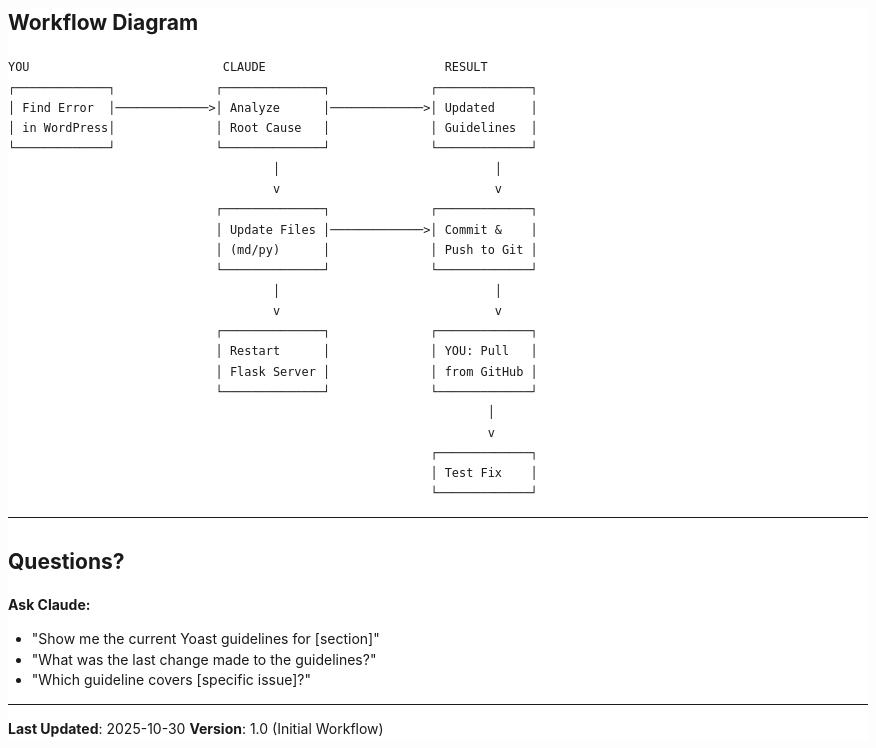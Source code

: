 
## Workflow Diagram

```
YOU                           CLAUDE                         RESULT
┌─────────────┐              ┌──────────────┐              ┌─────────────┐
│ Find Error  │─────────────>│ Analyze      │─────────────>│ Updated     │
│ in WordPress│              │ Root Cause   │              │ Guidelines  │
└─────────────┘              └──────────────┘              └─────────────┘
                                     │                              │
                                     v                              v
                             ┌──────────────┐              ┌─────────────┐
                             │ Update Files │─────────────>│ Commit &    │
                             │ (md/py)      │              │ Push to Git │
                             └──────────────┘              └─────────────┘
                                     │                              │
                                     v                              v
                             ┌──────────────┐              ┌─────────────┐
                             │ Restart      │              │ YOU: Pull   │
                             │ Flask Server │              │ from GitHub │
                             └──────────────┘              └─────────────┘
                                                                   │
                                                                   v
                                                           ┌─────────────┐
                                                           │ Test Fix    │
                                                           └─────────────┘
```

---

## Questions?

**Ask Claude:**
- "Show me the current Yoast guidelines for [section]"
- "What was the last change made to the guidelines?"
- "Which guideline covers [specific issue]?"

---

**Last Updated**: 2025-10-30
**Version**: 1.0 (Initial Workflow)
